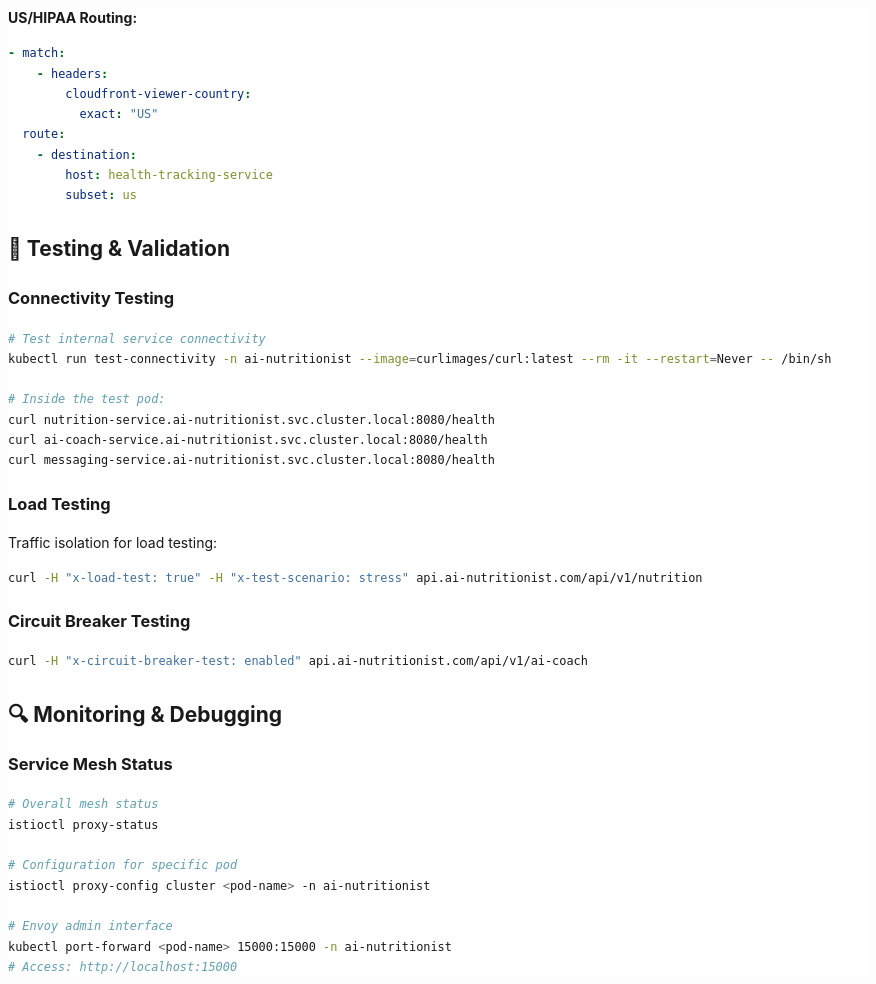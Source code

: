 **US/HIPAA Routing:**

```yaml
- match:
    - headers:
        cloudfront-viewer-country:
          exact: "US"
  route:
    - destination:
        host: health-tracking-service
        subset: us
```

## 🧪 Testing & Validation

### Connectivity Testing

```bash
# Test internal service connectivity
kubectl run test-connectivity -n ai-nutritionist --image=curlimages/curl:latest --rm -it --restart=Never -- /bin/sh

# Inside the test pod:
curl nutrition-service.ai-nutritionist.svc.cluster.local:8080/health
curl ai-coach-service.ai-nutritionist.svc.cluster.local:8080/health
curl messaging-service.ai-nutritionist.svc.cluster.local:8080/health
```

### Load Testing

Traffic isolation for load testing:

```bash
curl -H "x-load-test: true" -H "x-test-scenario: stress" api.ai-nutritionist.com/api/v1/nutrition
```

### Circuit Breaker Testing

```bash
curl -H "x-circuit-breaker-test: enabled" api.ai-nutritionist.com/api/v1/ai-coach
```

## 🔍 Monitoring & Debugging

### Service Mesh Status

```bash
# Overall mesh status
istioctl proxy-status

# Configuration for specific pod
istioctl proxy-config cluster <pod-name> -n ai-nutritionist

# Envoy admin interface
kubectl port-forward <pod-name> 15000:15000 -n ai-nutritionist
# Access: http://localhost:15000
```
